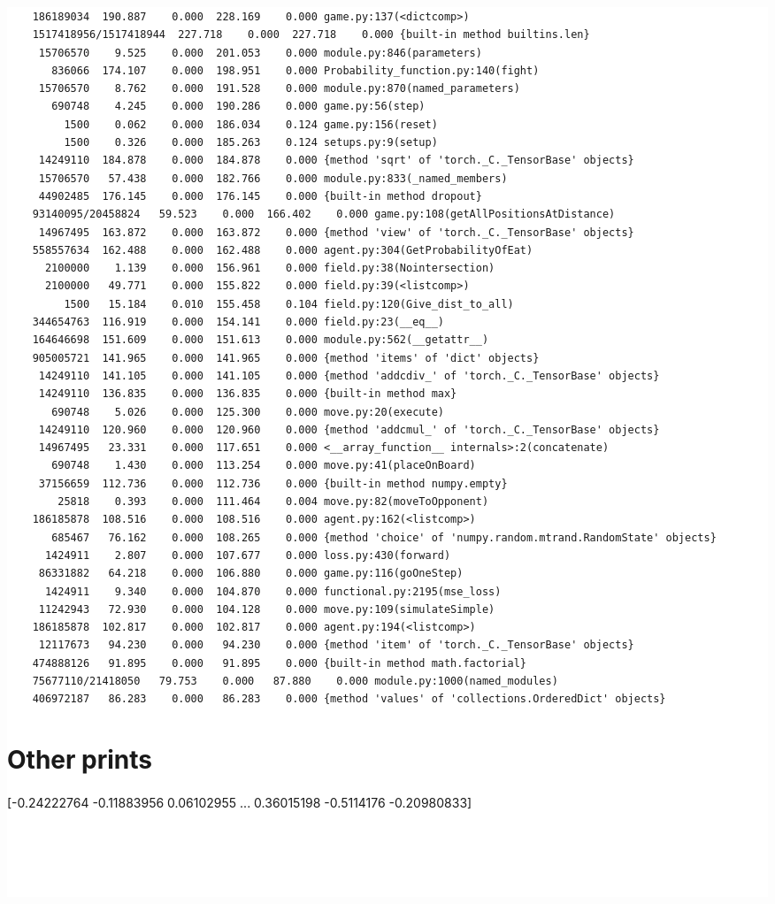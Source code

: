         186189034  190.887    0.000  228.169    0.000 game.py:137(<dictcomp>)
        1517418956/1517418944  227.718    0.000  227.718    0.000 {built-in method builtins.len}
         15706570    9.525    0.000  201.053    0.000 module.py:846(parameters)
           836066  174.107    0.000  198.951    0.000 Probability_function.py:140(fight)
         15706570    8.762    0.000  191.528    0.000 module.py:870(named_parameters)
           690748    4.245    0.000  190.286    0.000 game.py:56(step)
             1500    0.062    0.000  186.034    0.124 game.py:156(reset)
             1500    0.326    0.000  185.263    0.124 setups.py:9(setup)
         14249110  184.878    0.000  184.878    0.000 {method 'sqrt' of 'torch._C._TensorBase' objects}
         15706570   57.438    0.000  182.766    0.000 module.py:833(_named_members)
         44902485  176.145    0.000  176.145    0.000 {built-in method dropout}
        93140095/20458824   59.523    0.000  166.402    0.000 game.py:108(getAllPositionsAtDistance)
         14967495  163.872    0.000  163.872    0.000 {method 'view' of 'torch._C._TensorBase' objects}
        558557634  162.488    0.000  162.488    0.000 agent.py:304(GetProbabilityOfEat)
          2100000    1.139    0.000  156.961    0.000 field.py:38(Nointersection)
          2100000   49.771    0.000  155.822    0.000 field.py:39(<listcomp>)
             1500   15.184    0.010  155.458    0.104 field.py:120(Give_dist_to_all)
        344654763  116.919    0.000  154.141    0.000 field.py:23(__eq__)
        164646698  151.609    0.000  151.613    0.000 module.py:562(__getattr__)
        905005721  141.965    0.000  141.965    0.000 {method 'items' of 'dict' objects}
         14249110  141.105    0.000  141.105    0.000 {method 'addcdiv_' of 'torch._C._TensorBase' objects}
         14249110  136.835    0.000  136.835    0.000 {built-in method max}
           690748    5.026    0.000  125.300    0.000 move.py:20(execute)
         14249110  120.960    0.000  120.960    0.000 {method 'addcmul_' of 'torch._C._TensorBase' objects}
         14967495   23.331    0.000  117.651    0.000 <__array_function__ internals>:2(concatenate)
           690748    1.430    0.000  113.254    0.000 move.py:41(placeOnBoard)
         37156659  112.736    0.000  112.736    0.000 {built-in method numpy.empty}
            25818    0.393    0.000  111.464    0.004 move.py:82(moveToOpponent)
        186185878  108.516    0.000  108.516    0.000 agent.py:162(<listcomp>)
           685467   76.162    0.000  108.265    0.000 {method 'choice' of 'numpy.random.mtrand.RandomState' objects}
          1424911    2.807    0.000  107.677    0.000 loss.py:430(forward)
         86331882   64.218    0.000  106.880    0.000 game.py:116(goOneStep)
          1424911    9.340    0.000  104.870    0.000 functional.py:2195(mse_loss)
         11242943   72.930    0.000  104.128    0.000 move.py:109(simulateSimple)
        186185878  102.817    0.000  102.817    0.000 agent.py:194(<listcomp>)
         12117673   94.230    0.000   94.230    0.000 {method 'item' of 'torch._C._TensorBase' objects}
        474888126   91.895    0.000   91.895    0.000 {built-in method math.factorial}
        75677110/21418050   79.753    0.000   87.880    0.000 module.py:1000(named_modules)
        406972187   86.283    0.000   86.283    0.000 {method 'values' of 'collections.OrderedDict' objects}


# Other prints

[-0.24222764 -0.11883956  0.06102955 ...  0.36015198 -0.5114176
 -0.20980833]

 <br /> 
 <br /> 
 <br /> 
 <br />
